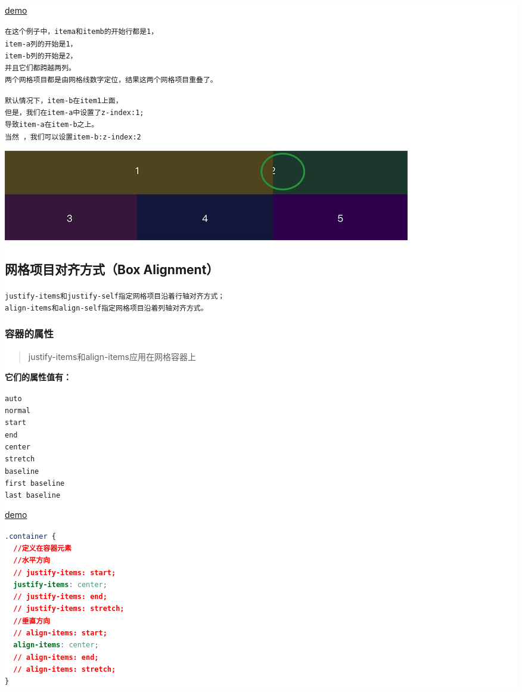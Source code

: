 [demo](https://codepen.io/Frank_/pen/PRbaeX?editors=1100)

```html
在这个例子中，itema和itemb的开始行都是1，
item-a列的开始是1，
item-b列的开始是2，
并且它们都跨越两列。
两个网格项目都是由网格线数字定位，结果这两个网格项目重叠了。
```
```html
默认情况下，item-b在item1上面，
但是，我们在item-a中设置了z-index:1;
导致item-a在item-b之上。
当然 ，我们可以设置item-b:z-index:2
```
<img class="br10" src="/2018/05/18/css3-grid/c30.jpg">



## 网格项目对齐方式（Box Alignment）

```html
justify-items和justify-self指定网格项目沿着行轴对齐方式；
align-items和align-self指定网格项目沿着列轴对齐方式。
```


### 容器的属性

> justify-items和align-items应用在网格容器上

**它们的属性值有：**
```css
auto
normal
start
end
center
stretch
baseline
first baseline
last baseline
```
[demo](https://codepen.io/Frank_/pen/VXPQgQ?editors=1100)

```css
.container {
  //定义在容器元素
  //水平方向
  // justify-items: start;
  justify-items: center;
  // justify-items: end;
  // justify-items: stretch;
  //垂直方向
  // align-items: start;
  align-items: center;
  // align-items: end;
  // align-items: stretch;
}
```